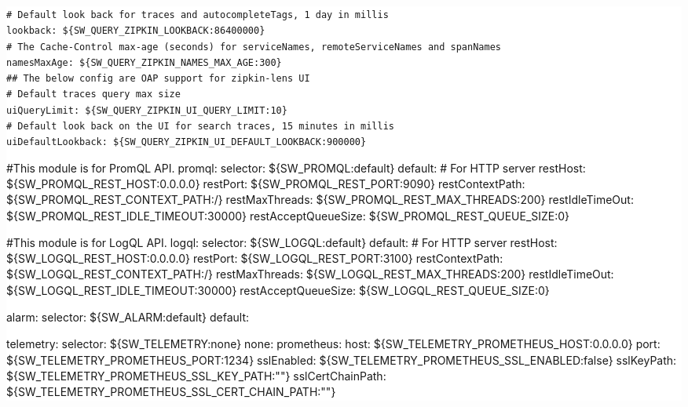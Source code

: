     # Default look back for traces and autocompleteTags, 1 day in millis
    lookback: ${SW_QUERY_ZIPKIN_LOOKBACK:86400000}
    # The Cache-Control max-age (seconds) for serviceNames, remoteServiceNames and spanNames
    namesMaxAge: ${SW_QUERY_ZIPKIN_NAMES_MAX_AGE:300}
    ## The below config are OAP support for zipkin-lens UI
    # Default traces query max size
    uiQueryLimit: ${SW_QUERY_ZIPKIN_UI_QUERY_LIMIT:10}
    # Default look back on the UI for search traces, 15 minutes in millis
    uiDefaultLookback: ${SW_QUERY_ZIPKIN_UI_DEFAULT_LOOKBACK:900000}

#This module is for PromQL API.
promql:
  selector: ${SW_PROMQL:default}
  default:
    # For HTTP server
    restHost: ${SW_PROMQL_REST_HOST:0.0.0.0}
    restPort: ${SW_PROMQL_REST_PORT:9090}
    restContextPath: ${SW_PROMQL_REST_CONTEXT_PATH:/}
    restMaxThreads: ${SW_PROMQL_REST_MAX_THREADS:200}
    restIdleTimeOut: ${SW_PROMQL_REST_IDLE_TIMEOUT:30000}
    restAcceptQueueSize: ${SW_PROMQL_REST_QUEUE_SIZE:0}

#This module is for LogQL API.
logql:
  selector: ${SW_LOGQL:default}
  default:
    # For HTTP server
    restHost: ${SW_LOGQL_REST_HOST:0.0.0.0}
    restPort: ${SW_LOGQL_REST_PORT:3100}
    restContextPath: ${SW_LOGQL_REST_CONTEXT_PATH:/}
    restMaxThreads: ${SW_LOGQL_REST_MAX_THREADS:200}
    restIdleTimeOut: ${SW_LOGQL_REST_IDLE_TIMEOUT:30000}
    restAcceptQueueSize: ${SW_LOGQL_REST_QUEUE_SIZE:0}

alarm:
  selector: ${SW_ALARM:default}
  default:

telemetry:
  selector: ${SW_TELEMETRY:none}
  none:
  prometheus:
    host: ${SW_TELEMETRY_PROMETHEUS_HOST:0.0.0.0}
    port: ${SW_TELEMETRY_PROMETHEUS_PORT:1234}
    sslEnabled: ${SW_TELEMETRY_PROMETHEUS_SSL_ENABLED:false}
    sslKeyPath: ${SW_TELEMETRY_PROMETHEUS_SSL_KEY_PATH:""}
    sslCertChainPath: ${SW_TELEMETRY_PROMETHEUS_SSL_CERT_CHAIN_PATH:""}
